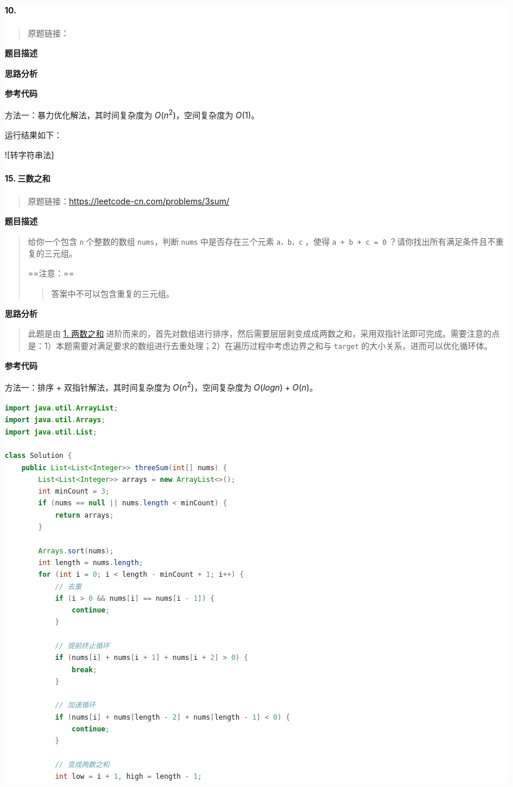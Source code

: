 #### 10. 

> 原题链接：

**题目描述**

**思路分析**

**参考代码**

方法一：暴力优化解法，其时间复杂度为 $O(n^2)$，空间复杂度为 $O(1)$。

运行结果如下：

![转字符串法]

#### 15. 三数之和 

> 原题链接：https://leetcode-cn.com/problems/3sum/

**题目描述**

> 给你一个包含 `n` 个整数的数组 `nums`，判断 `nums` 中是否存在三个元素 `a，b，c` ，使得 `a + b + c = 0` ？请你找出所有满足条件且不重复的三元组。
>
> ==注意：==
>
> > 答案中不可以包含重复的三元组。

**思路分析**

> 此题是由 [1. 两数之和](https://leetcode-cn.com/problems/two-sum/) 进阶而来的，首先对数组进行排序，然后需要层层剥变成成两数之和，采用双指针法即可完成。需要注意的点是：1）本题需要对满足要求的数组进行去重处理；2）在遍历过程中考虑边界之和与 `target` 的大小关系，进而可以优化循环体。

**参考代码**

方法一：排序 + 双指针解法，其时间复杂度为 $O(n^2)$，空间复杂度为 $O(logn)+O(n)$。

```java
import java.util.ArrayList;
import java.util.Arrays;
import java.util.List;

class Solution {
    public List<List<Integer>> threeSum(int[] nums) {
        List<List<Integer>> arrays = new ArrayList<>();
        int minCount = 3;
        if (nums == null || nums.length < minCount) {
            return arrays;
        }

        Arrays.sort(nums);
        int length = nums.length;
        for (int i = 0; i < length - minCount + 1; i++) {
            // 去重
            if (i > 0 && nums[i] == nums[i - 1]) {
                continue;
            }

            // 提前终止循环
            if (nums[i] + nums[i + 1] + nums[i + 2] > 0) {
                break;
            }

            // 加速循环
            if (nums[i] + nums[length - 2] + nums[length - 1] < 0) {
                continue;
            }
            
            // 变成两数之和
            int low = i + 1, high = length - 1;
```